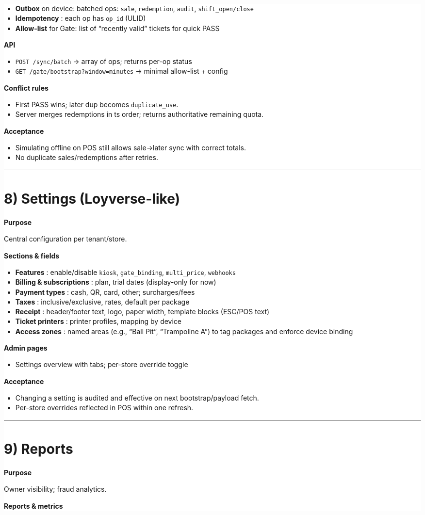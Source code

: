 * **Outbox** on device: batched ops: `sale`, `redemption`, `audit`, `shift_open/close`
* **Idempotency** : each op has `op_id` (ULID)
* **Allow-list** for Gate: list of “recently valid” tickets for quick PASS

**API**

* `POST /sync/batch` → array of ops; returns per-op status
* `GET /gate/bootstrap?window=minutes` → minimal allow-list + config

**Conflict rules**

* First PASS wins; later dup becomes `duplicate_use`.
* Server merges redemptions in ts order; returns authoritative remaining quota.

**Acceptance**

* Simulating offline on POS still allows sale→later sync with correct totals.
* No duplicate sales/redemptions after retries.

---

# 8) Settings (Loyverse-like)

**Purpose**

Central configuration per tenant/store.

**Sections & fields**

* **Features** : enable/disable `kiosk`, `gate_binding`, `multi_price`, `webhooks`
* **Billing & subscriptions** : plan, trial dates (display-only for now)
* **Payment types** : cash, QR, card, other; surcharges/fees
* **Taxes** : inclusive/exclusive, rates, default per package
* **Receipt** : header/footer text, logo, paper width, template blocks (ESC/POS text)
* **Ticket printers** : printer profiles, mapping by device
* **Access zones** : named areas (e.g., “Ball Pit”, “Trampoline A”) to tag packages and enforce device binding

**Admin pages**

* Settings overview with tabs; per-store override toggle

**Acceptance**

* Changing a setting is audited and effective on next bootstrap/payload fetch.
* Per-store overrides reflected in POS within one refresh.

---

# 9) Reports

**Purpose**

Owner visibility; fraud analytics.

**Reports & metrics**
